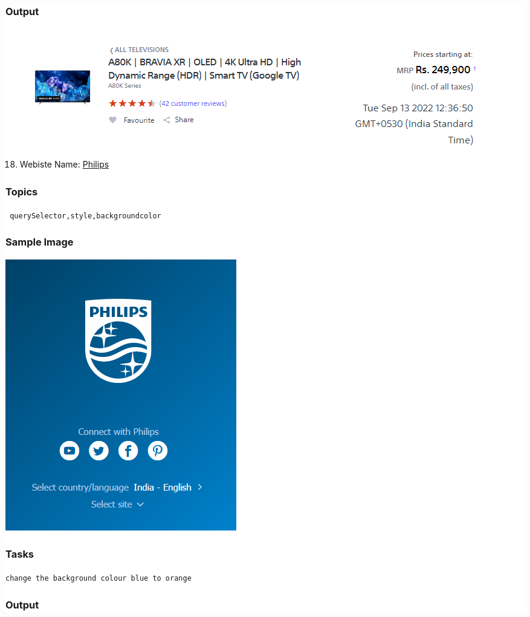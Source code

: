 ### Output

![Output](./Images/Pic32.png)

18. Webiste Name: [Philips](https://www.philips.co.in/)

### Topics

     querySelector,style,backgroundcolor

### Sample Image

![Sample One](./Images/Pic34.png)

### Tasks

    change the background colour blue to orange

### Output

